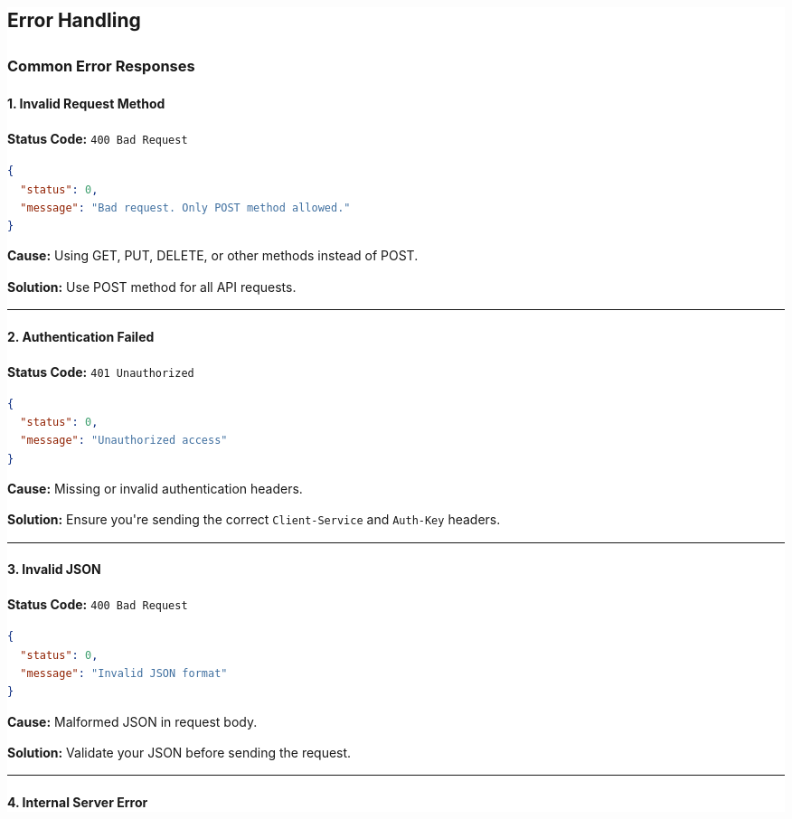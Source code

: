 
## Error Handling

### Common Error Responses

#### 1. Invalid Request Method

**Status Code:** `400 Bad Request`

```json
{
  "status": 0,
  "message": "Bad request. Only POST method allowed."
}
```

**Cause:** Using GET, PUT, DELETE, or other methods instead of POST.

**Solution:** Use POST method for all API requests.

---

#### 2. Authentication Failed

**Status Code:** `401 Unauthorized`

```json
{
  "status": 0,
  "message": "Unauthorized access"
}
```

**Cause:** Missing or invalid authentication headers.

**Solution:** Ensure you're sending the correct `Client-Service` and `Auth-Key` headers.

---

#### 3. Invalid JSON

**Status Code:** `400 Bad Request`

```json
{
  "status": 0,
  "message": "Invalid JSON format"
}
```

**Cause:** Malformed JSON in request body.

**Solution:** Validate your JSON before sending the request.

---

#### 4. Internal Server Error

